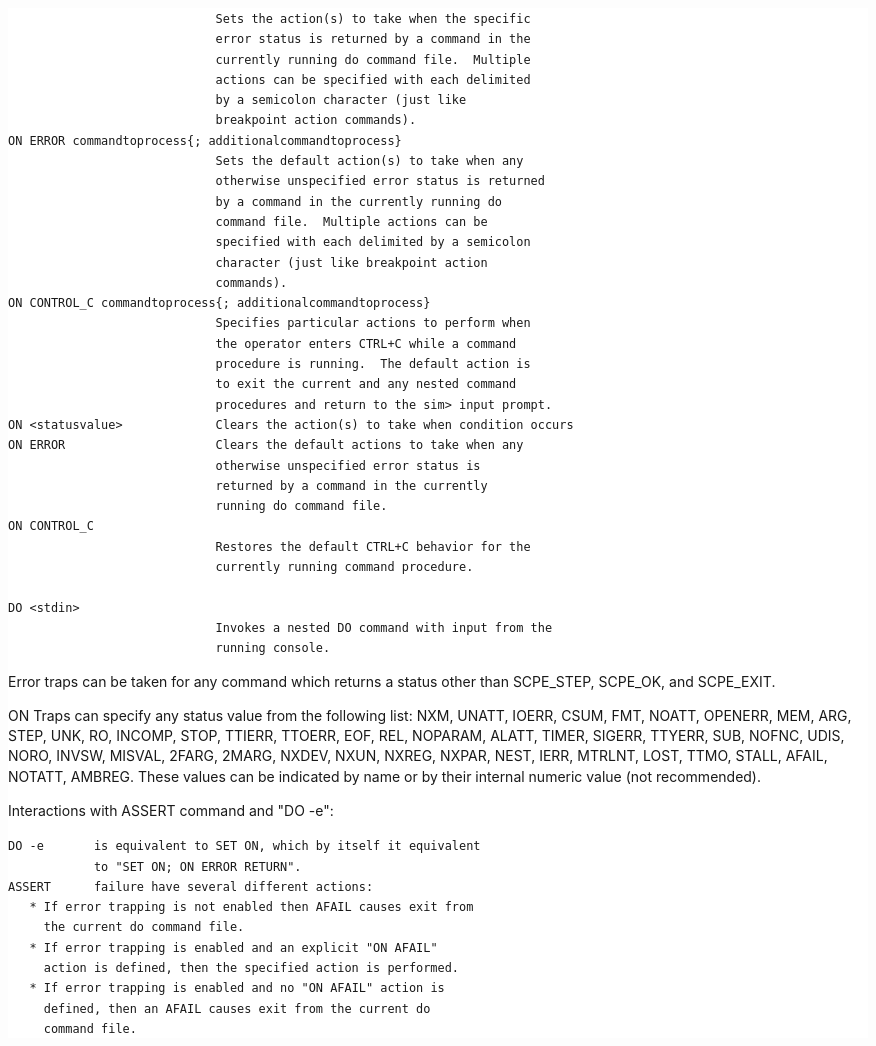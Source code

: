                                  Sets the action(s) to take when the specific 
                                 error status is returned by a command in the 
                                 currently running do command file.  Multiple 
                                 actions can be specified with each delimited 
                                 by a semicolon character (just like 
                                 breakpoint action commands).
    ON ERROR commandtoprocess{; additionalcommandtoprocess}
                                 Sets the default action(s) to take when any 
                                 otherwise unspecified error status is returned 
                                 by a command in the currently running do 
                                 command file.  Multiple actions can be 
                                 specified with each delimited by a semicolon 
                                 character (just like breakpoint action 
                                 commands).
    ON CONTROL_C commandtoprocess{; additionalcommandtoprocess}
                                 Specifies particular actions to perform when
                                 the operator enters CTRL+C while a command
                                 procedure is running.  The default action is 
                                 to exit the current and any nested command 
                                 procedures and return to the sim> input prompt.
    ON <statusvalue>             Clears the action(s) to take when condition occurs
    ON ERROR                     Clears the default actions to take when any 
                                 otherwise unspecified error status is 
                                 returned by a command in the currently 
                                 running do command file.
    ON CONTROL_C
                                 Restores the default CTRL+C behavior for the
                                 currently running command procedure.

    DO <stdin>
                                 Invokes a nested DO command with input from the 
                                 running console.

Error traps can be taken for any command which returns a status other than SCPE_STEP, SCPE_OK, and SCPE_EXIT.   

ON Traps can specify any status value from the following list: NXM, UNATT, IOERR, CSUM, FMT, NOATT, OPENERR, MEM, ARG, STEP, UNK, RO, INCOMP, STOP, TTIERR, TTOERR, EOF, REL, NOPARAM, ALATT, TIMER, SIGERR, TTYERR, SUB, NOFNC, UDIS, NORO, INVSW, MISVAL, 2FARG, 2MARG, NXDEV, NXUN, NXREG, NXPAR, NEST, IERR, MTRLNT, LOST, TTMO, STALL, AFAIL, NOTATT, AMBREG.  These values can be indicated by name or by their internal numeric value (not recommended).

Interactions with ASSERT command and "DO -e":

    DO -e		is equivalent to SET ON, which by itself it equivalent 
                to "SET ON; ON ERROR RETURN".
    ASSERT		failure have several different actions:
       * If error trapping is not enabled then AFAIL causes exit from 
         the current do command file.
       * If error trapping is enabled and an explicit "ON AFAIL" 
         action is defined, then the specified action is performed.
       * If error trapping is enabled and no "ON AFAIL" action is 
         defined, then an AFAIL causes exit from the current do 
         command file.
